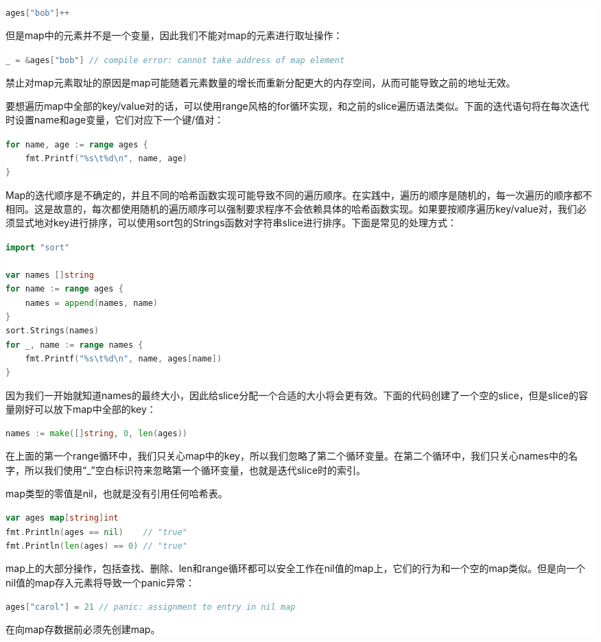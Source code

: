 ```Go
ages["bob"]++
```

但是map中的元素并不是一个变量，因此我们不能对map的元素进行取址操作：

```Go
_ = &ages["bob"] // compile error: cannot take address of map element
```

禁止对map元素取址的原因是map可能随着元素数量的增长而重新分配更大的内存空间，从而可能导致之前的地址无效。

要想遍历map中全部的key/value对的话，可以使用range风格的for循环实现，和之前的slice遍历语法类似。下面的迭代语句将在每次迭代时设置name和age变量，它们对应下一个键/值对：

```Go
for name, age := range ages {
	fmt.Printf("%s\t%d\n", name, age)
}
```

Map的迭代顺序是不确定的，并且不同的哈希函数实现可能导致不同的遍历顺序。在实践中，遍历的顺序是随机的，每一次遍历的顺序都不相同。这是故意的，每次都使用随机的遍历顺序可以强制要求程序不会依赖具体的哈希函数实现。如果要按顺序遍历key/value对，我们必须显式地对key进行排序，可以使用sort包的Strings函数对字符串slice进行排序。下面是常见的处理方式：

```Go
import "sort"

var names []string
for name := range ages {
	names = append(names, name)
}
sort.Strings(names)
for _, name := range names {
	fmt.Printf("%s\t%d\n", name, ages[name])
}
```

因为我们一开始就知道names的最终大小，因此给slice分配一个合适的大小将会更有效。下面的代码创建了一个空的slice，但是slice的容量刚好可以放下map中全部的key：

```Go
names := make([]string, 0, len(ages))
```

在上面的第一个range循环中，我们只关心map中的key，所以我们忽略了第二个循环变量。在第二个循环中，我们只关心names中的名字，所以我们使用“_”空白标识符来忽略第一个循环变量，也就是迭代slice时的索引。

map类型的零值是nil，也就是没有引用任何哈希表。

```Go
var ages map[string]int
fmt.Println(ages == nil)    // "true"
fmt.Println(len(ages) == 0) // "true"
```

map上的大部分操作，包括查找、删除、len和range循环都可以安全工作在nil值的map上，它们的行为和一个空的map类似。但是向一个nil值的map存入元素将导致一个panic异常：

```Go
ages["carol"] = 21 // panic: assignment to entry in nil map
```

在向map存数据前必须先创建map。
